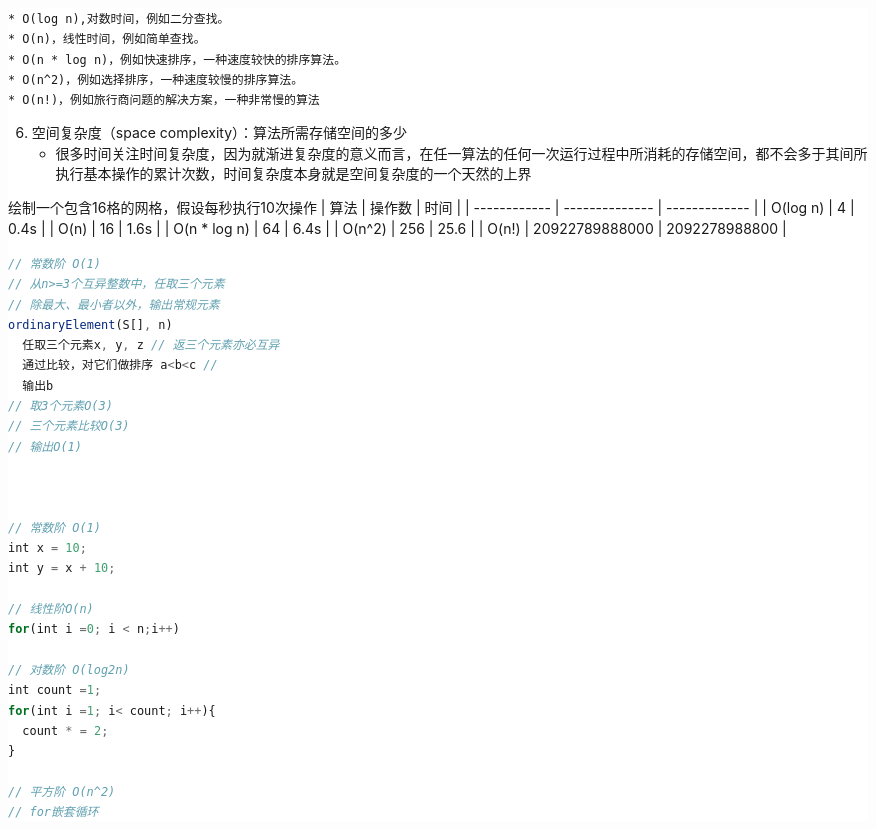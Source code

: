     * O(log n),对数时间，例如二分查找。
    * O(n)，线性时间，例如简单查找。
    * O(n * log n)，例如快速排序，一种速度较快的排序算法。
    * O(n^2)，例如选择排序，一种速度较慢的排序算法。
    * O(n!)，例如旅行商问题的解决方案，一种非常慢的算法
6. 空间复杂度（space complexity）：算法所需存储空间的多少
    * 很多时间关注时间复杂度，因为就渐进复杂度的意义而言，在任一算法的任何一次运行过程中所消耗的存储空间，都不会多于其间所执行基本操作的累计次数，时间复杂度本身就是空间复杂度的一个天然的上界

绘制一个包含16格的网格，假设每秒执行10次操作
| 算法         | 操作数         | 时间          |
| ------------ | -------------- | ------------- |
| O(log n)     | 4              | 0.4s          |
| O(n)         | 16             | 1.6s          |
| O(n * log n) | 64             | 6.4s          |
| O(n^2)       | 256            | 25.6          |
| O(n!)        | 20922789888000 | 2092278988800 |


```javascript
// 常数阶 O(1)
// 从n>=3个互异整数中，任取三个元素
// 除最大、最小者以外，输出常规元素
ordinaryElement(S[], n)
  任取三个元素x, y, z // 返三个元素亦必互异
  通过比较，对它们做排序 a<b<c //
  输出b
// 取3个元素O(3) 
// 三个元素比较O(3)
// 输出O(1)



// 常数阶 O(1)
int x = 10;
int y = x + 10;

// 线性阶O(n)
for(int i =0; i < n;i++)

// 对数阶 O(log2n)
int count =1;
for(int i =1; i< count; i++){
  count * = 2;
}

// 平方阶 O(n^2)
// for嵌套循环
```

